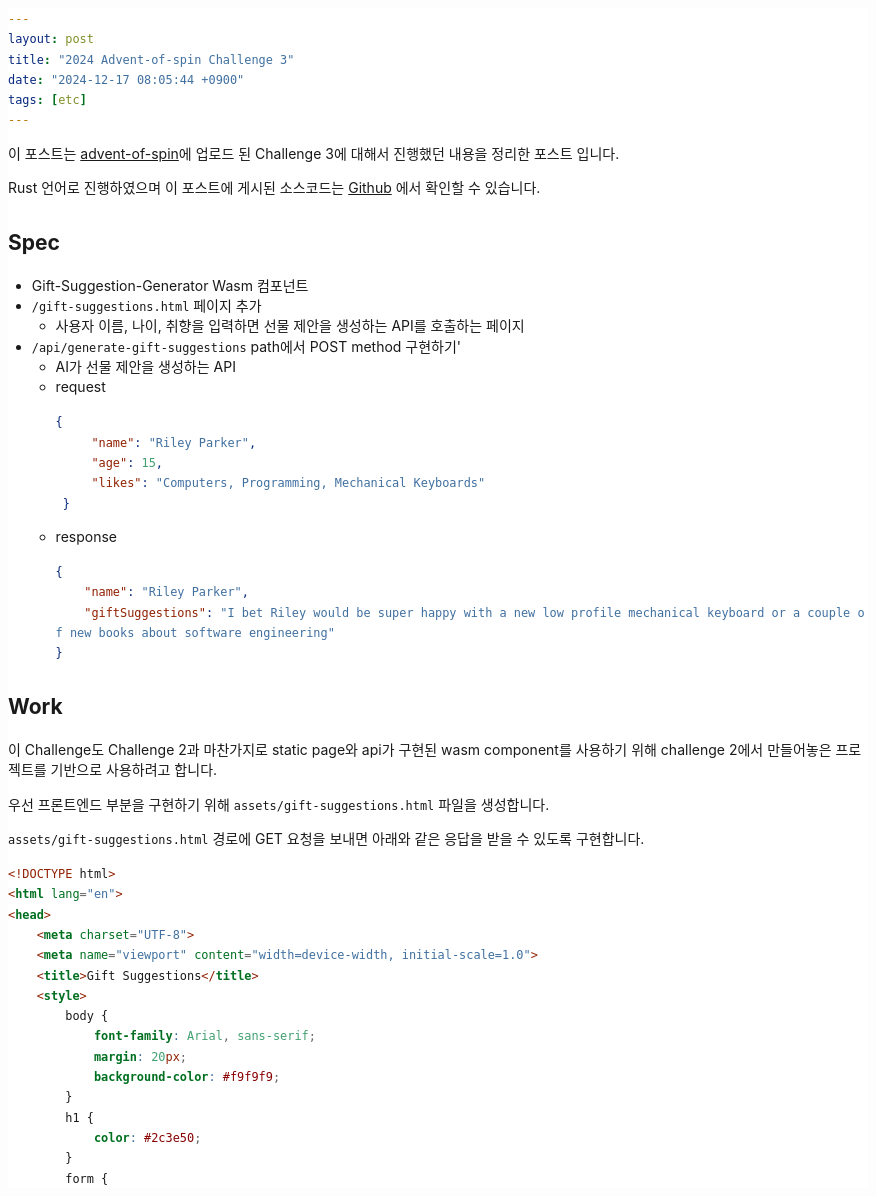 ```yaml
---
layout: post
title: "2024 Advent-of-spin Challenge 3"
date: "2024-12-17 08:05:44 +0900"
tags: [etc]
---
```


이 포스트는 [advent-of-spin](https://github.com/fermyon/advent-of-spin)에 업로드 된 Challenge 3에 대해서 진행했던 내용을 정리한 포스트 입니다.

Rust 언어로 진행하였으며 이 포스트에 게시된 소스코드는 [Github](https://github.com/sweatpotato13/advent-of-spin/tree/main/2024/CHALLENGE-3) 에서 확인할 수 있습니다.

## Spec

- Gift-Suggestion-Generator Wasm 컴포넌트
- `/gift-suggestions.html` 페이지 추가
    - 사용자 이름, 나이, 취향을 입력하면 선물 제안을 생성하는 API를 호출하는 페이지
- `/api/generate-gift-suggestions` path에서 POST method 구현하기'
   - AI가 선물 제안을 생성하는 API
   - request
       ```json
       {
            "name": "Riley Parker",
            "age": 15,
            "likes": "Computers, Programming, Mechanical Keyboards"
        }
       ```
    - response
        ```json
        {
            "name": "Riley Parker",
            "giftSuggestions": "I bet Riley would be super happy with a new low profile mechanical keyboard or a couple of new books about software engineering"
        }
        ```

## Work

이 Challenge도 Challenge 2과 마찬가지로 static page와 api가 구현된 wasm component를 사용하기 위해 challenge 2에서 만들어놓은 프로젝트를 기반으로 사용하려고 합니다.

우선 프론트엔드 부분을 구현하기 위해 `assets/gift-suggestions.html` 파일을 생성합니다.

`assets/gift-suggestions.html` 경로에 GET 요청을 보내면 아래와 같은 응답을 받을 수 있도록 구현합니다.
        
```html
<!DOCTYPE html>
<html lang="en">
<head>
    <meta charset="UTF-8">
    <meta name="viewport" content="width=device-width, initial-scale=1.0">
    <title>Gift Suggestions</title>
    <style>
        body {
            font-family: Arial, sans-serif;
            margin: 20px;
            background-color: #f9f9f9;
        }
        h1 {
            color: #2c3e50;
        }
        form {
```